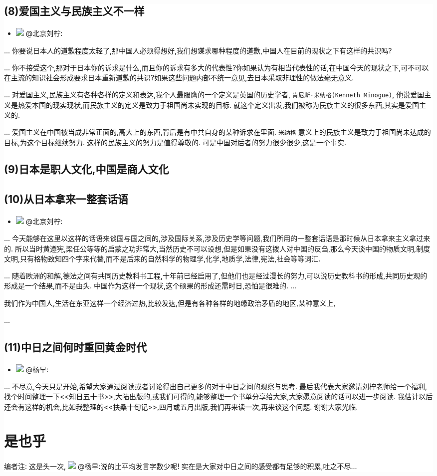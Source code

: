 ## (8)爱国主义与民族主义不一样

- ![](http://tp2.sinaimg.cn/1440743181/30/5661686868/1) @北京刘柠:

...
你要说日本人的道歉程度太轻了,那中国人必须得想好,我们想谋求哪种程度的道歉,中国人在目前的现状之下有这样的共识吗?

...
你不接受这个,那对于日本你的诉求是什么,而且你的诉求有多大的代表性?你如果认为有相当代表性的话,在中国今天的现状之下,可不可以在主流的知识社会形成要求日本重新道歉的共识?如果这些问题内部不统一意见,去日本采取非理性的做法毫无意义. 

...
对爱国主义,民族主义有各种各样的定义和表达,我个人最服膺的一个定义是英国的历史学者,
`肯尼斯·米纳格(Kenneth Minogue)`,
他说爱国主义是热爱本国的现实现状,而民族主义的定义是致力于祖国尚未实现的目标. 就这个定义出发,我们被称为民族主义的很多东西,其实是爱国主义的. 

...
爱国主义在中国被当成非常正面的,高大上的东西,背后是有中共自身的某种诉求在里面. 
`米纳格` 意义上的民族主义是致力于祖国尚未达成的目标,为这个目标继续努力. 这样的民族主义的努力是值得尊敬的. 可是中国对后者的努力很少很少,这是一个事实. 


## (9)日本是职人文化,中国是商人文化
## (10)从日本拿来一整套话语

- ![](http://tp2.sinaimg.cn/1440743181/30/5661686868/1) @北京刘柠:

...
今天能够在这里以这样的话语来谈国与国之间的,涉及国际关系,涉及历史学等问题,我们所用的一整套话语是那时候从日本拿来主义拿过来的. 所以当时黄遵宪,梁任公等等的启蒙之功非常大,当然历史不可以设想,但是如果没有这拨人对中国的反刍,那么今天谈中国的物质文明,制度文明,只有格物致知四个字来代替,而不是后来的自然科学的物理学,化学,地质学,法律,宪法,社会等等词汇. 

...
随着欧洲的和解,德法之间有共同历史教科书工程,十年前已经启用了,但他们也是经过漫长的努力,可以说历史教科书的形成,共同历史观的形成是一个结果,而不是由头. 中国作为这样一个现状,这个硕果的形成还需时日,恐怕是很难的. 
...

我们作为中国人,生活在东亚这样一个经济过热,比较发达,但是有各种各样的地缘政治矛盾的地区,某种意义上,

...

## (11)中日之间何时重回黄金时代

-  ![](http://tp4.sinaimg.cn/1194991743/30/1279875308/1) @杨早:

...
不尽意,今天只是开始,希望大家通过阅读或者讨论得出自己更多的对于中日之间的观察与思考. 最后我代表大家邀请刘柠老师给一个福利,找个时间整理一下<<知日五十书>>,大陆出版的,或我们可得的,能够整理一个书单分享给大家,大家愿意阅读的话可以进一步阅读. 我估计以后还会有这样的机会,比如我整理的<<扶桑十旬记>>,四月或五月出版,我们再来读一次,再来谈这个问题. 谢谢大家光临. 



# 是也乎

编者注: 这是头一次, ![](http://tp4.sinaimg.cn/1194991743/30/1279875308/1) @杨早:说的比平均发言字数少呢! 实在是大家对中日之间的感受都有足够的积累,吐之不尽...
